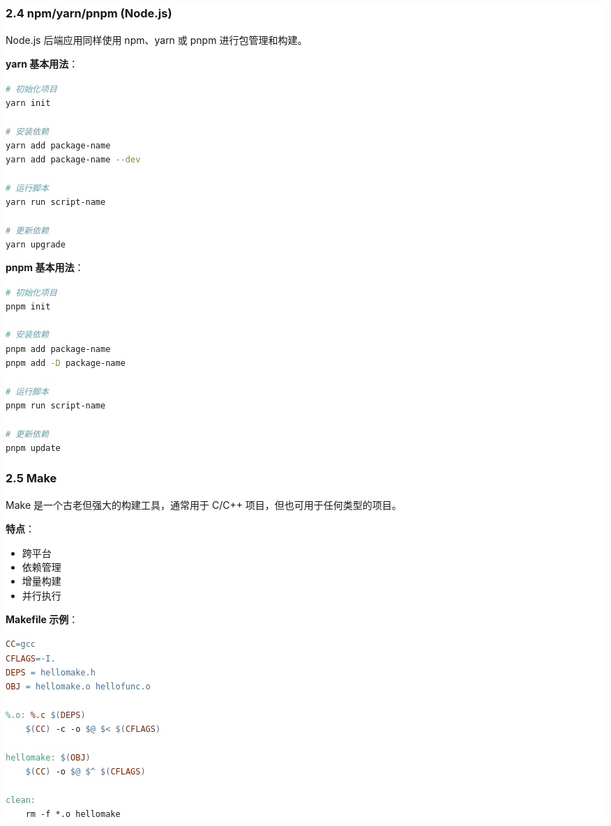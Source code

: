 ### 2.4 npm/yarn/pnpm (Node.js)

Node.js 后端应用同样使用 npm、yarn 或 pnpm 进行包管理和构建。

**yarn 基本用法**：
```bash
# 初始化项目
yarn init

# 安装依赖
yarn add package-name
yarn add package-name --dev

# 运行脚本
yarn run script-name

# 更新依赖
yarn upgrade
```

**pnpm 基本用法**：
```bash
# 初始化项目
pnpm init

# 安装依赖
pnpm add package-name
pnpm add -D package-name

# 运行脚本
pnpm run script-name

# 更新依赖
pnpm update
```

### 2.5 Make

Make 是一个古老但强大的构建工具，通常用于 C/C++ 项目，但也可用于任何类型的项目。

**特点**：
- 跨平台
- 依赖管理
- 增量构建
- 并行执行

**Makefile 示例**：
```makefile
CC=gcc
CFLAGS=-I.
DEPS = hellomake.h
OBJ = hellomake.o hellofunc.o

%.o: %.c $(DEPS)
	$(CC) -c -o $@ $< $(CFLAGS)

hellomake: $(OBJ)
	$(CC) -o $@ $^ $(CFLAGS)

clean:
	rm -f *.o hellomake
```

